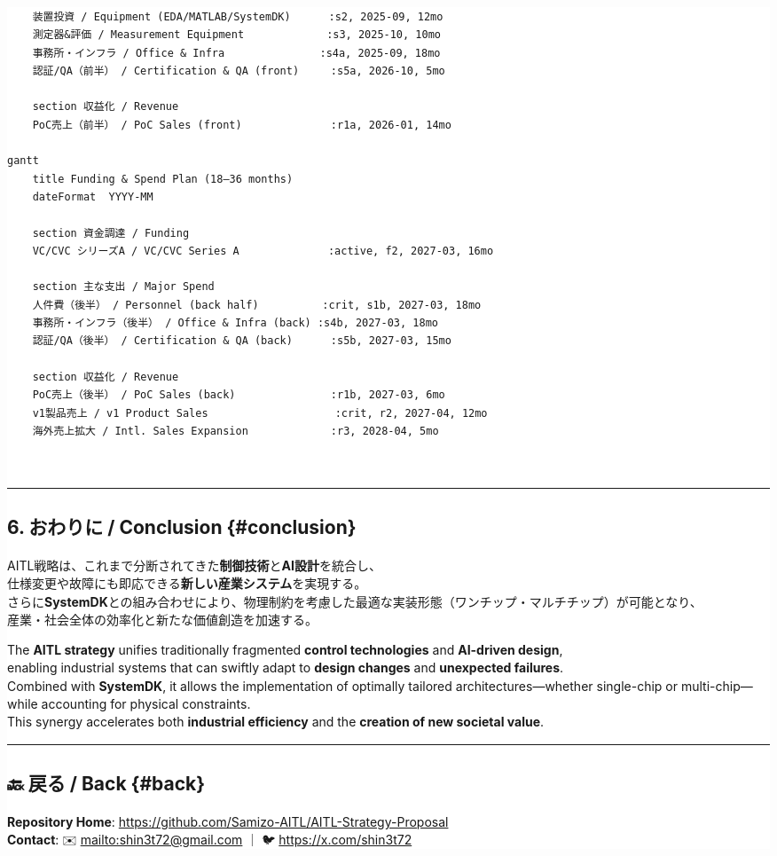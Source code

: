 ```mermaid
    装置投資 / Equipment (EDA/MATLAB/SystemDK)      :s2, 2025-09, 12mo
    測定器&評価 / Measurement Equipment             :s3, 2025-10, 10mo
    事務所・インフラ / Office & Infra               :s4a, 2025-09, 18mo
    認証/QA（前半） / Certification & QA (front)     :s5a, 2026-10, 5mo

    section 収益化 / Revenue
    PoC売上（前半） / PoC Sales (front)              :r1a, 2026-01, 14mo

gantt
    title Funding & Spend Plan (18–36 months)
    dateFormat  YYYY-MM

    section 資金調達 / Funding
    VC/CVC シリーズA / VC/CVC Series A              :active, f2, 2027-03, 16mo

    section 主な支出 / Major Spend
    人件費（後半） / Personnel (back half)          :crit, s1b, 2027-03, 18mo
    事務所・インフラ（後半） / Office & Infra (back) :s4b, 2027-03, 18mo
    認証/QA（後半） / Certification & QA (back)      :s5b, 2027-03, 15mo

    section 収益化 / Revenue
    PoC売上（後半） / PoC Sales (back)               :r1b, 2027-03, 6mo
    v1製品売上 / v1 Product Sales                    :crit, r2, 2027-04, 12mo
    海外売上拡大 / Intl. Sales Expansion             :r3, 2028-04, 5mo



```

---

## 6. **おわりに / Conclusion** {#conclusion}

AITL戦略は、これまで分断されてきた**制御技術**と**AI設計**を統合し、  
仕様変更や故障にも即応できる**新しい産業システム**を実現する。  
さらに**SystemDK**との組み合わせにより、物理制約を考慮した最適な実装形態（ワンチップ・マルチチップ）が可能となり、  
産業・社会全体の効率化と新たな価値創造を加速する。  

The **AITL strategy** unifies traditionally fragmented **control technologies** and **AI-driven design**,  
enabling industrial systems that can swiftly adapt to **design changes** and **unexpected failures**.  
Combined with **SystemDK**, it allows the implementation of optimally tailored architectures—whether single-chip or multi-chip—while accounting for physical constraints.  
This synergy accelerates both **industrial efficiency** and the **creation of new societal value**.  

---

## 🔙 戻る / Back {#back}

**Repository Home**: <https://github.com/Samizo-AITL/AITL-Strategy-Proposal>  
**Contact**: ✉️ <mailto:shin3t72@gmail.com> ｜ 🐦 <https://x.com/shin3t72>
